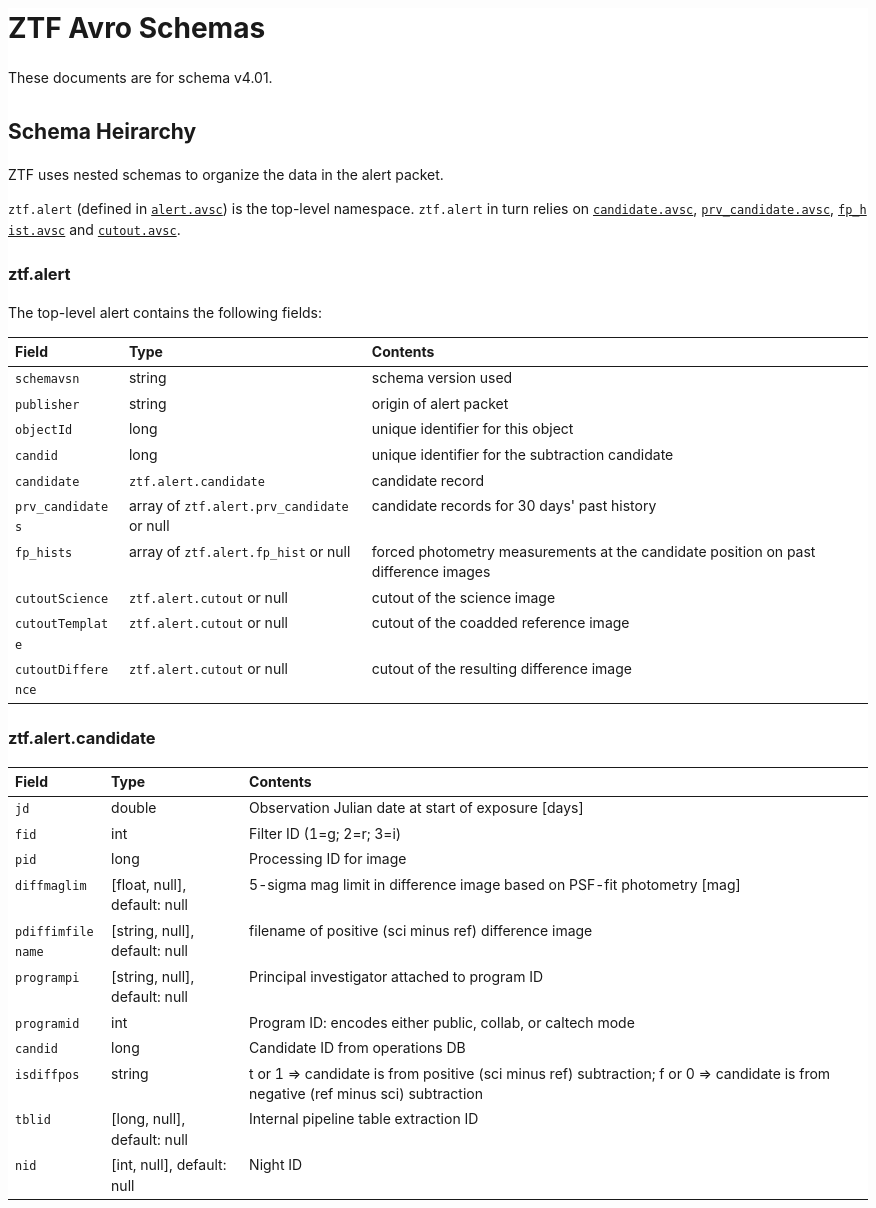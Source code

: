 ZTF Avro Schemas
================

These documents are for schema v4.01.

## Schema Heirarchy

ZTF uses nested schemas to organize the data in the alert packet.

`ztf.alert` (defined in [`alert.avsc`](https://github.com/ZwickyTransientFacility/ztf-avro-alert/blob/master/schema/alert.avsc)) is the top-level namespace.  `ztf.alert` in turn relies on [`candidate.avsc`](https://github.com/ZwickyTransientFacility/ztf-avro-alert/blob/master/schema/candidate.avsc), [`prv_candidate.avsc`](https://github.com/ZwickyTransientFacility/ztf-avro-alert/blob/master/schema/prv_candidate.avsc), [`fp_hist.avsc`](https://github.com/ZwickyTransientFacility/ztf-avro-alert/blob/master/schema/fp_hist.avsc) and [`cutout.avsc`](https://github.com/ZwickyTransientFacility/ztf-avro-alert/blob/master/schema/cutout.avsc).


### ztf.alert

The top-level alert contains the following fields:

| Field | Type | Contents |
|:--------|:-------|:--------|
| `schemavsn` | string | schema version used |
| `publisher` | string | origin of alert packet |
| `objectId` | long | unique identifier for this object |
| `candid` | long | unique identifier for the subtraction candidate |
| `candidate` | `ztf.alert.candidate` | candidate record |
| `prv_candidates` | array of `ztf.alert.prv_candidate` or null | candidate records for 30 days' past history |
| `fp_hists` | array of `ztf.alert.fp_hist` or null | forced photometry measurements at the candidate position on past difference images |
| `cutoutScience` | `ztf.alert.cutout` or null  | cutout of the science image |
| `cutoutTemplate` | `ztf.alert.cutout` or null  | cutout of the coadded reference image |
| `cutoutDifference` | `ztf.alert.cutout` or null  | cutout of the resulting difference image |


### ztf.alert.candidate

| Field | Type | Contents |
|:--------|:-------|:--------|
| `jd` | double | Observation Julian date at start of exposure [days] | 
| `fid` | int | Filter ID (1=g; 2=r; 3=i) | 
| `pid` | long | Processing ID for image | 
| `diffmaglim` | [float, null], default: null | 5-sigma mag limit in difference image based on PSF-fit photometry [mag] | 
| `pdiffimfilename` | [string, null], default: null | filename of positive (sci minus ref) difference image | 
| `programpi` | [string, null], default: null | Principal investigator attached to program ID | 
| `programid` | int | Program ID: encodes either public, collab, or caltech mode | 
| `candid` | long | Candidate ID from operations DB | 
| `isdiffpos` | string | t or 1 => candidate is from positive (sci minus ref) subtraction; f or 0 => candidate is from negative (ref minus sci) subtraction | 
| `tblid` | [long, null], default: null | Internal pipeline table extraction ID | 
| `nid` | [int, null], default: null | Night ID | 